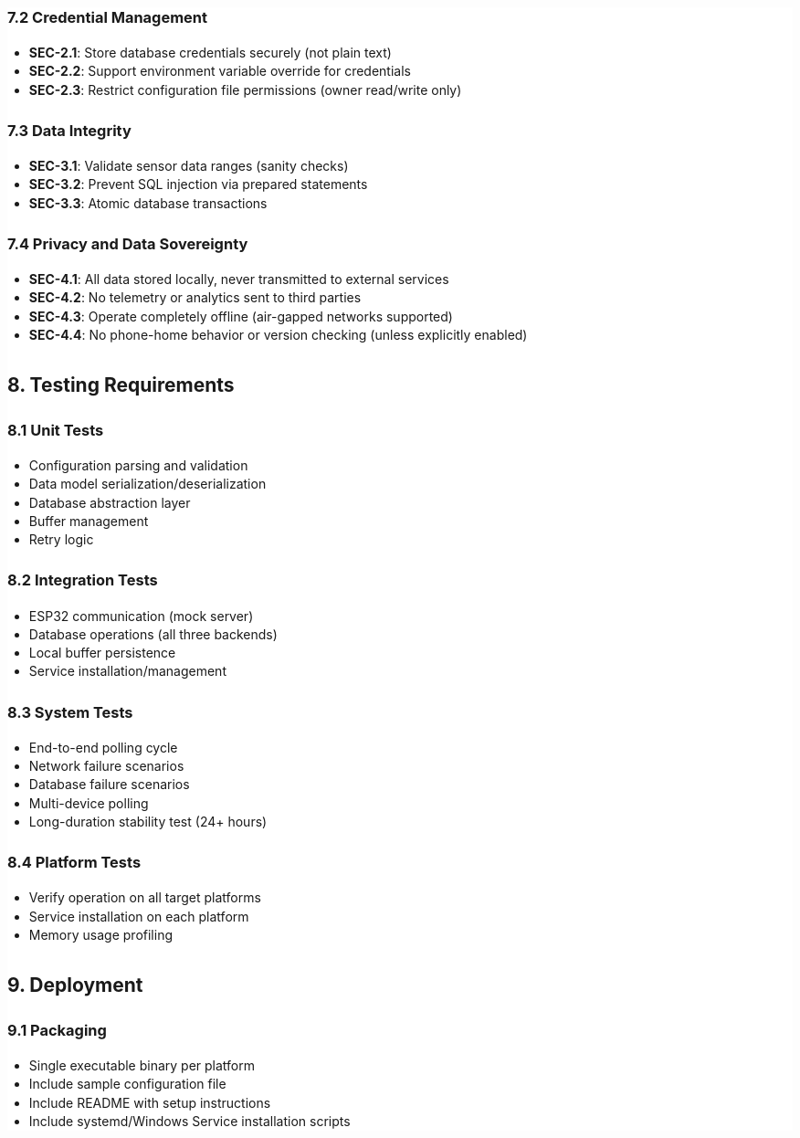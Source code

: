 ### 7.2 Credential Management
- **SEC-2.1**: Store database credentials securely (not plain text)
- **SEC-2.2**: Support environment variable override for credentials
- **SEC-2.3**: Restrict configuration file permissions (owner read/write only)

### 7.3 Data Integrity
- **SEC-3.1**: Validate sensor data ranges (sanity checks)
- **SEC-3.2**: Prevent SQL injection via prepared statements
- **SEC-3.3**: Atomic database transactions

### 7.4 Privacy and Data Sovereignty
- **SEC-4.1**: All data stored locally, never transmitted to external services
- **SEC-4.2**: No telemetry or analytics sent to third parties
- **SEC-4.3**: Operate completely offline (air-gapped networks supported)
- **SEC-4.4**: No phone-home behavior or version checking (unless explicitly enabled)

## 8. Testing Requirements

### 8.1 Unit Tests
- Configuration parsing and validation
- Data model serialization/deserialization
- Database abstraction layer
- Buffer management
- Retry logic

### 8.2 Integration Tests
- ESP32 communication (mock server)
- Database operations (all three backends)
- Local buffer persistence
- Service installation/management

### 8.3 System Tests
- End-to-end polling cycle
- Network failure scenarios
- Database failure scenarios
- Multi-device polling
- Long-duration stability test (24+ hours)

### 8.4 Platform Tests
- Verify operation on all target platforms
- Service installation on each platform
- Memory usage profiling

## 9. Deployment

### 9.1 Packaging
- Single executable binary per platform
- Include sample configuration file
- Include README with setup instructions
- Include systemd/Windows Service installation scripts
